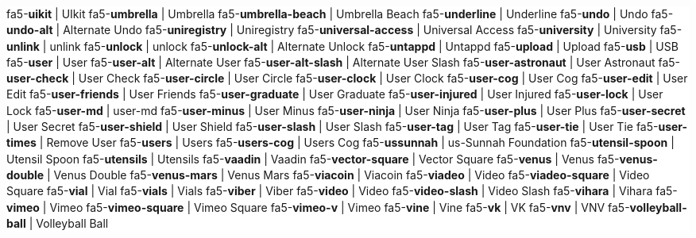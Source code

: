 fa5-**uikit** | UIkit
fa5-**umbrella** | Umbrella
fa5-**umbrella-beach** | Umbrella Beach
fa5-**underline** | Underline
fa5-**undo** | Undo
fa5-**undo-alt** | Alternate Undo
fa5-**uniregistry** | Uniregistry
fa5-**universal-access** | Universal Access
fa5-**university** | University
fa5-**unlink** | unlink
fa5-**unlock** | unlock
fa5-**unlock-alt** | Alternate Unlock
fa5-**untappd** | Untappd
fa5-**upload** | Upload
fa5-**usb** | USB
fa5-**user** | User
fa5-**user-alt** | Alternate User
fa5-**user-alt-slash** | Alternate User Slash
fa5-**user-astronaut** | User Astronaut
fa5-**user-check** | User Check
fa5-**user-circle** | User Circle
fa5-**user-clock** | User Clock
fa5-**user-cog** | User Cog
fa5-**user-edit** | User Edit
fa5-**user-friends** | User Friends
fa5-**user-graduate** | User Graduate
fa5-**user-injured** | User Injured
fa5-**user-lock** | User Lock
fa5-**user-md** | user-md
fa5-**user-minus** | User Minus
fa5-**user-ninja** | User Ninja
fa5-**user-plus** | User Plus
fa5-**user-secret** | User Secret
fa5-**user-shield** | User Shield
fa5-**user-slash** | User Slash
fa5-**user-tag** | User Tag
fa5-**user-tie** | User Tie
fa5-**user-times** | Remove User
fa5-**users** | Users
fa5-**users-cog** | Users Cog
fa5-**ussunnah** | us-Sunnah Foundation
fa5-**utensil-spoon** | Utensil Spoon
fa5-**utensils** | Utensils
fa5-**vaadin** | Vaadin
fa5-**vector-square** | Vector Square
fa5-**venus** | Venus
fa5-**venus-double** | Venus Double
fa5-**venus-mars** | Venus Mars
fa5-**viacoin** | Viacoin
fa5-**viadeo** | Video
fa5-**viadeo-square** | Video Square
fa5-**vial** | Vial
fa5-**vials** | Vials
fa5-**viber** | Viber
fa5-**video** | Video
fa5-**video-slash** | Video Slash
fa5-**vihara** | Vihara
fa5-**vimeo** | Vimeo
fa5-**vimeo-square** | Vimeo Square
fa5-**vimeo-v** | Vimeo
fa5-**vine** | Vine
fa5-**vk** | VK
fa5-**vnv** | VNV
fa5-**volleyball-ball** | Volleyball Ball